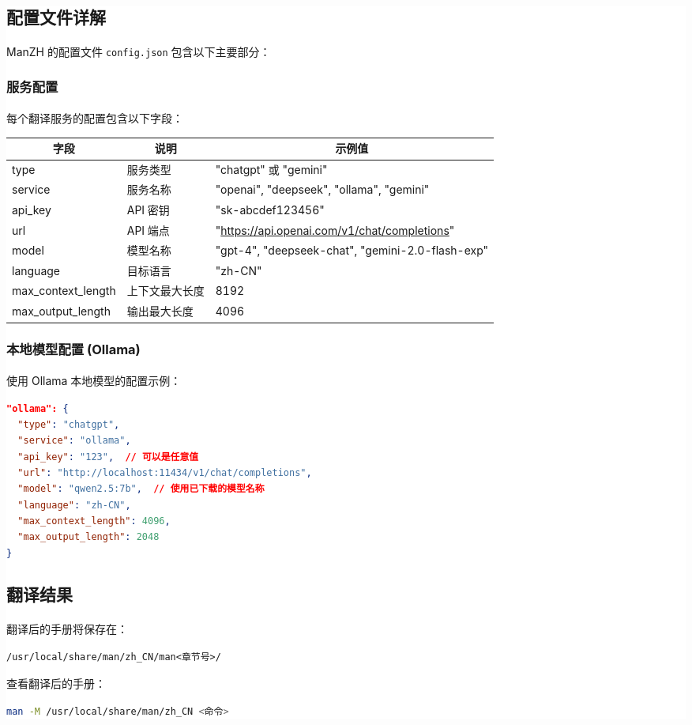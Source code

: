 ## 配置文件详解

ManZH 的配置文件 `config.json` 包含以下主要部分：

### 服务配置

每个翻译服务的配置包含以下字段：

| 字段 | 说明 | 示例值 |
|------|------|--------|
| type | 服务类型 | "chatgpt" 或 "gemini" |
| service | 服务名称 | "openai", "deepseek", "ollama", "gemini" |
| api_key | API 密钥 | "sk-abcdef123456" |
| url | API 端点 | "https://api.openai.com/v1/chat/completions" |
| model | 模型名称 | "gpt-4", "deepseek-chat", "gemini-2.0-flash-exp" |
| language | 目标语言 | "zh-CN" |
| max_context_length | 上下文最大长度 | 8192 |
| max_output_length | 输出最大长度 | 4096 |

### 本地模型配置 (Ollama)

使用 Ollama 本地模型的配置示例：

```json
"ollama": {
  "type": "chatgpt",
  "service": "ollama",
  "api_key": "123",  // 可以是任意值
  "url": "http://localhost:11434/v1/chat/completions",
  "model": "qwen2.5:7b",  // 使用已下载的模型名称
  "language": "zh-CN",
  "max_context_length": 4096,
  "max_output_length": 2048
}
```

## 翻译结果

翻译后的手册将保存在：
```
/usr/local/share/man/zh_CN/man<章节号>/
```

查看翻译后的手册：
```bash
man -M /usr/local/share/man/zh_CN <命令>
```
